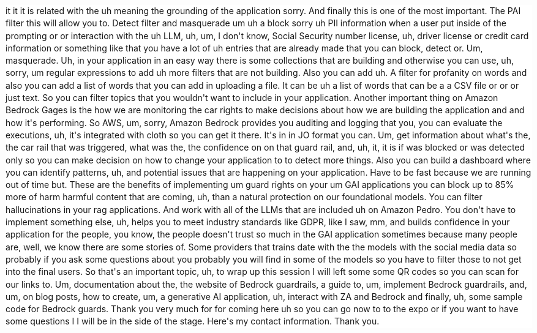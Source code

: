 it it it is related with the uh meaning the grounding of the application sorry. And finally this is one of the most important. The PAI filter this will allow you to. Detect filter and masquerade um uh a block sorry uh PII information when a user put inside of the prompting or or interaction with the uh LLM, uh, um, I don't know, Social Security number license, uh, driver license or credit card information or something like that you have a lot of uh entries that are already made that you can block, detect or. Um, masquerade. Uh, in your application in an easy way there is some collections that are building and otherwise you can use, uh, sorry, um regular expressions to add uh more filters that are not building. Also you can add uh. A filter for profanity on words and also you can add a list of words that you can add in uploading a file. It can be uh a list of words that can be a a CSV file or or or just text. So you can filter topics that you wouldn't want to include in your application. Another important thing on Amazon Bedrock Gages is the how we are monitoring the car rights to make decisions about how we are building the application and and how it's performing. So AWS, um, sorry, Amazon Bedrock provides you auditing and logging that you, you can evaluate the executions, uh, it's integrated with cloth so you can get it there. It's in in JO format you can. Um, get information about what's the, the car rail that was triggered, what was the, the confidence on on that guard rail, and, uh, it, it is if was blocked or was detected only so you can make decision on how to change your application to to detect more things. Also you can build a dashboard where you can identify patterns, uh, and potential issues that are happening on your application. Have to be fast because we are running out of time but. These are the benefits of implementing um guard rights on your um GAI applications you can block up to 85% more of harm harmful content that are coming, uh, than a natural protection on our foundational models. You can filter hallucinations in your rag applications. And work with all of the LLMs that are included uh on Amazon Pedro. You don't have to implement something else, uh, helps you to meet industry standards like GDPR, like I saw, mm, and builds confidence in your application for the people, you know, the people doesn't trust so much in the GAI application sometimes because many people are, well, we know there are some stories of. Some providers that trains date with the the models with the social media data so probably if you ask some questions about you probably you will find in some of the models so you have to filter those to not get into the final users. So that's an important topic, uh, to wrap up this session I will left some some QR codes so you can scan for our links to. Um, documentation about the, the website of Bedrock guardrails, a guide to, um, implement Bedrock guardrails, and, um, on blog posts, how to create, um, a generative AI application, uh, interact with ZA and Bedrock and finally, uh, some sample code for Bedrock guards. Thank you very much for for coming here uh so you can go now to to the expo or if you want to have some questions I I will be in the side of the stage. Here's my contact information. Thank you.
